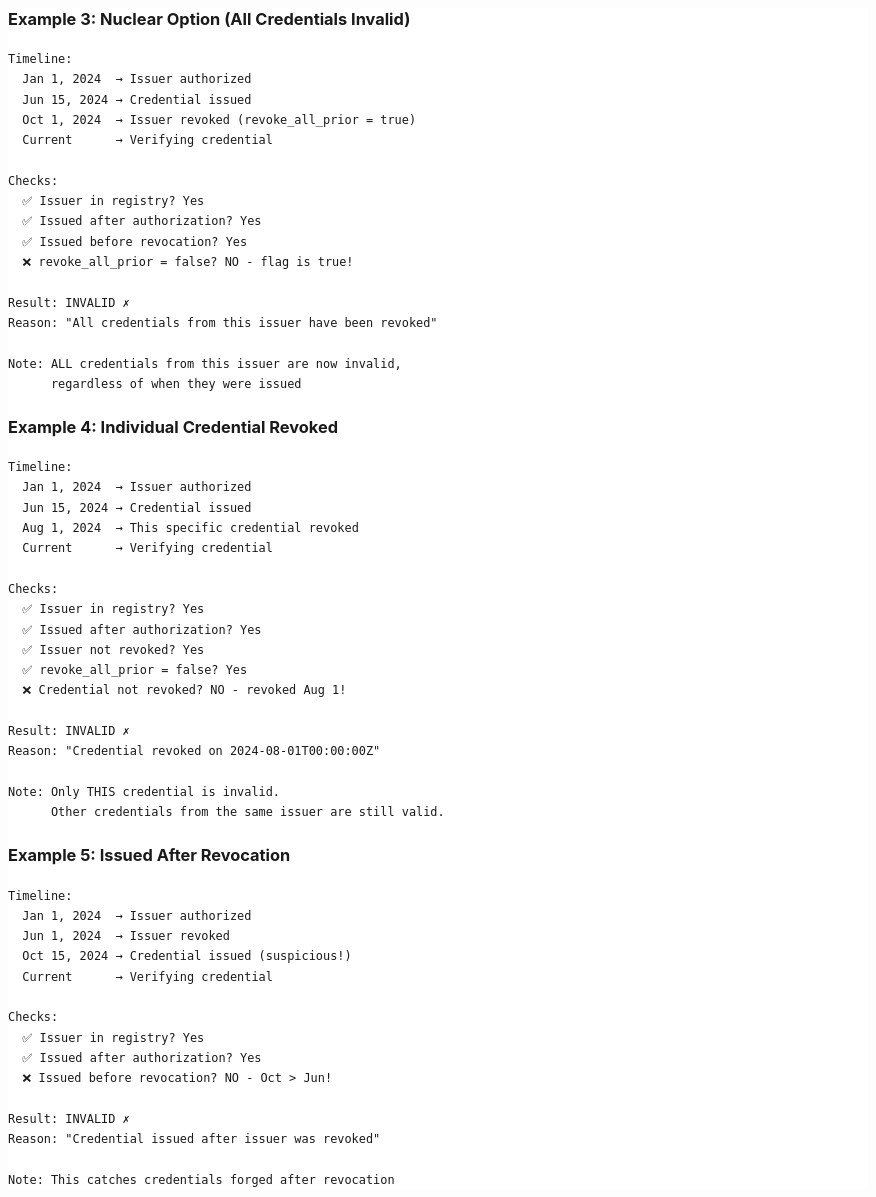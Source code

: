 ### Example 3: Nuclear Option (All Credentials Invalid)

```
Timeline:
  Jan 1, 2024  → Issuer authorized
  Jun 15, 2024 → Credential issued
  Oct 1, 2024  → Issuer revoked (revoke_all_prior = true)
  Current      → Verifying credential

Checks:
  ✅ Issuer in registry? Yes
  ✅ Issued after authorization? Yes
  ✅ Issued before revocation? Yes
  ❌ revoke_all_prior = false? NO - flag is true!

Result: INVALID ✗
Reason: "All credentials from this issuer have been revoked"

Note: ALL credentials from this issuer are now invalid,
      regardless of when they were issued
```

### Example 4: Individual Credential Revoked

```
Timeline:
  Jan 1, 2024  → Issuer authorized
  Jun 15, 2024 → Credential issued
  Aug 1, 2024  → This specific credential revoked
  Current      → Verifying credential

Checks:
  ✅ Issuer in registry? Yes
  ✅ Issued after authorization? Yes
  ✅ Issuer not revoked? Yes
  ✅ revoke_all_prior = false? Yes
  ❌ Credential not revoked? NO - revoked Aug 1!

Result: INVALID ✗
Reason: "Credential revoked on 2024-08-01T00:00:00Z"

Note: Only THIS credential is invalid.
      Other credentials from the same issuer are still valid.
```

### Example 5: Issued After Revocation

```
Timeline:
  Jan 1, 2024  → Issuer authorized
  Jun 1, 2024  → Issuer revoked
  Oct 15, 2024 → Credential issued (suspicious!)
  Current      → Verifying credential

Checks:
  ✅ Issuer in registry? Yes
  ✅ Issued after authorization? Yes
  ❌ Issued before revocation? NO - Oct > Jun!

Result: INVALID ✗
Reason: "Credential issued after issuer was revoked"

Note: This catches credentials forged after revocation
```
